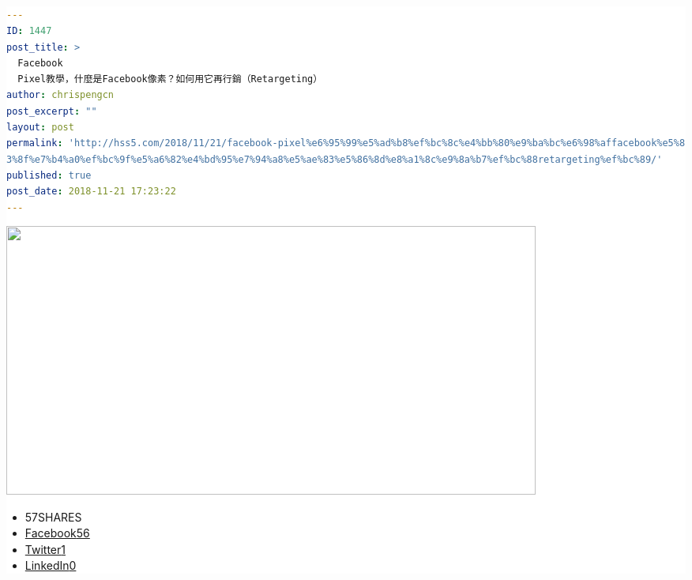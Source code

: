 ```yaml
---
ID: 1447
post_title: >
  Facebook
  Pixel教學，什麼是Facebook像素？如何用它再行銷（Retargeting）
author: chrispengcn
post_excerpt: ""
layout: post
permalink: 'http://hss5.com/2018/11/21/facebook-pixel%e6%95%99%e5%ad%b8%ef%bc%8c%e4%bb%80%e9%ba%bc%e6%98%affacebook%e5%83%8f%e7%b4%a0%ef%bc%9f%e5%a6%82%e4%bd%95%e7%94%a8%e5%ae%83%e5%86%8d%e8%a1%8c%e9%8a%b7%ef%bc%88retargeting%ef%bc%89/'
published: true
post_date: 2018-11-21 17:23:22
---
```

<div class="section section-post-header">
<div class="section_wrapper clearfix">
<div class="column one single-photo-wrapper image">
<div class="image_frame scale-with-grid disabled">
<div class="image_wrapper"><img class="scale-with-grid wp-post-image" src="https://s14608.pcdn.co/wp-content/uploads/2016/11/facebook-pixel.jpg" sizes="(max-width: 670px) 100vw, 670px" srcset="https://s14608.pcdn.co/wp-content/uploads/2016/11/facebook-pixel.jpg 670w, https://s14608.pcdn.co/wp-content/uploads/2016/11/facebook-pixel-300x152.jpg 300w, https://s14608.pcdn.co/wp-content/uploads/2016/11/facebook-pixel-260x132.jpg 260w, https://s14608.pcdn.co/wp-content/uploads/2016/11/facebook-pixel-50x25.jpg 50w, https://s14608.pcdn.co/wp-content/uploads/2016/11/facebook-pixel-148x75.jpg 148w" alt="" width="670" height="340" /></div>
</div>
</div>
</div>
</div>
<div class="post-wrapper-content">
<div class="section the_content has_content">
<div class="section_wrapper">
<div class="the_content_wrapper">
<div id="essb_displayed_top_1594462527" class="essb_links essb_counters essb_displayed_top essb_share essb_template_fancy-retina essb_1594462527 essb_links_center print-no" data-essb-postid="8924" data-essb-position="top" data-essb-button-style="button" data-essb-template="fancy-retina" data-essb-counter-pos="insidename" data-essb-url="https://transbiz.com.tw/facebook-pixel%e6%95%99%e5%ad%b8%ef%bc%8cfacebook%e5%83%8f%e7%b4%a0-retargeting/" data-essb-twitter-url="https://transbiz.com.tw/facebook-pixel%e6%95%99%e5%ad%b8%ef%bc%8cfacebook%e5%83%8f%e7%b4%a0-retargeting/" data-essb-instance="1594462527">
<ul class="essb_links_list">
 	<li class="essb_item essb_totalcount_item" data-counter-pos="insidename"><span class="essb_totalcount essb_t_l_big " title="" data-shares-text="shares"><span class="essb_t_nb">57<span class="essb_t_nb_after">SHARES</span></span></span></li>
 	<li class="essb_item essb_link_facebook nolightbox"><a class="nolightbox" title="" href="https://www.facebook.com/sharer/sharer.php?u=https://transbiz.com.tw/facebook-pixel%e6%95%99%e5%ad%b8%ef%bc%8cfacebook%e5%83%8f%e7%b4%a0-retargeting/&amp;t=Facebook+Pixel%E6%95%99%E5%AD%B8%EF%BC%8C%E4%BB%80%E9%BA%BC%E6%98%AFFacebook%E5%83%8F%E7%B4%A0%EF%BC%9F%E5%A6%82%E4%BD%95%E7%94%A8%E5%AE%83%E5%86%8D%E8%A1%8C%E9%8A%B7%EF%BC%88Retargeting%EF%BC%89&amp;redirect_uri=https://transbiz.com.tw?sharing-thankyou=yes" target="_blank" rel="nofollow noopener"><span class="essb_network_name">Facebook<span class="essb_counter_insidename">56</span></span></a></li>
 	<li class="essb_item essb_link_twitter nolightbox"><a title="" href="https://transbiz.com.tw/facebook-pixel%E6%95%99%E5%AD%B8%EF%BC%8Cfacebook%E5%83%8F%E7%B4%A0-retargeting/#" target="_blank" rel="nofollow noopener"><span class="essb_network_name">Twitter<span class="essb_counter_insidename">1</span></span></a></li>
 	<li class="essb_item essb_link_linkedin nolightbox"><a title="" href="http://www.linkedin.com/shareArticle?mini=true&amp;ro=true&amp;trk=EasySocialShareButtons&amp;title=Facebook+Pixel%E6%95%99%E5%AD%B8%EF%BC%8C%E4%BB%80%E9%BA%BC%E6%98%AFFacebook%E5%83%8F%E7%B4%A0%EF%BC%9F%E5%A6%82%E4%BD%95%E7%94%A8%E5%AE%83%E5%86%8D%E8%A1%8C%E9%8A%B7%EF%BC%88Retargeting%EF%BC%89&amp;url=https://transbiz.com.tw/facebook-pixel%e6%95%99%e5%ad%b8%ef%bc%8cfacebook%e5%83%8f%e7%b4%a0-retargeting/" target="_blank" rel="nofollow noopener"><span class="essb_network_name">LinkedIn<span class="essb_counter_insidename">0</span></span></a></li>
</ul>
</div>
<div class="vc_row wpb_row vc_row-fluid">
<div class="wpb_column vc_column_container vc_col-sm-12">
<div class="vc_column-inner">